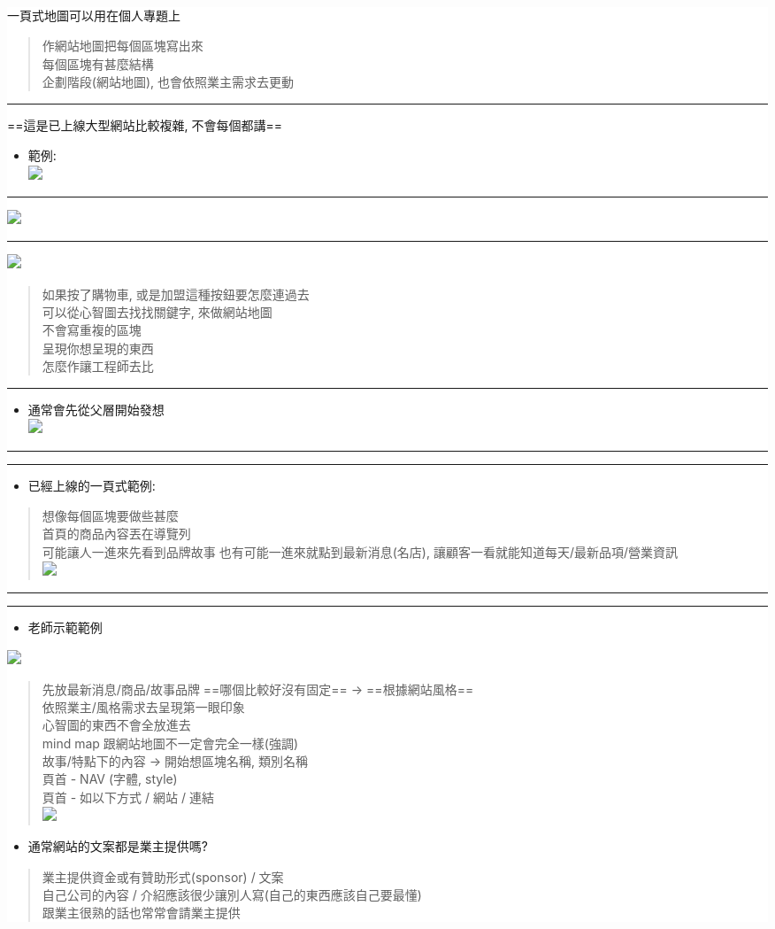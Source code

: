 一頁式地圖可以用在個人專題上   
> 作網站地圖把每個區塊寫出來  
> 每個區塊有甚麼結構  
> 企劃階段(網站地圖), 也會依照業主需求去更動  

----

==這是已上線大型網站比較複雜, 不會每個都講==
- 範例:  
![](https://i.imgur.com/0AQtBji.jpg)   

---

![](https://i.imgur.com/woexVNl.png)   

---

![](https://i.imgur.com/KVdQD01.jpg)   

> 如果按了購物車, 或是加盟這種按鈕要怎麼連過去   
> 可以從心智圖去找找關鍵字, 來做網站地圖   
> 不會寫重複的區塊   
> 呈現你想呈現的東西   
> 怎麼作讓工程師去比   
> 
---

- 通常會先從父層開始發想   
![](https://i.imgur.com/tkI6GQF.png)   

---
---

- 已經上線的一頁式範例:  
> 想像每個區塊要做些甚麼   
> 首頁的商品內容丟在導覽列   
> 可能讓人一進來先看到品牌故事
> 也有可能一進來就點到最新消息(名店), 讓顧客一看就能知道每天/最新品項/營業資訊   
![](https://i.imgur.com/SmrxRH0.png)   

---
----

- 老師示範範例   

![](https://i.imgur.com/2RXPMza.png)   

> 先放最新消息/商品/故事品牌 ==哪個比較好沒有固定== → ==根據網站風格==   
> 依照業主/風格需求去呈現第一眼印象   
> 心智圖的東西不會全放進去   
> mind map 跟網站地圖不一定會完全一樣(強調)   
> 故事/特點下的內容 → 開始想區塊名稱, 類別名稱  
> 頁首 - NAV (字體, style)   
> 頁首 - 如以下方式 / 網站 / 連結   
![](https://i.imgur.com/tZLkGkv.png)   
- 通常網站的文案都是業主提供嗎?  
> 業主提供資金或有贊助形式(sponsor) / 文案  
> 自己公司的內容 / 介紹應該很少讓別人寫(自己的東西應該自己要最懂)   
> 跟業主很熟的話也常常會請業主提供   

